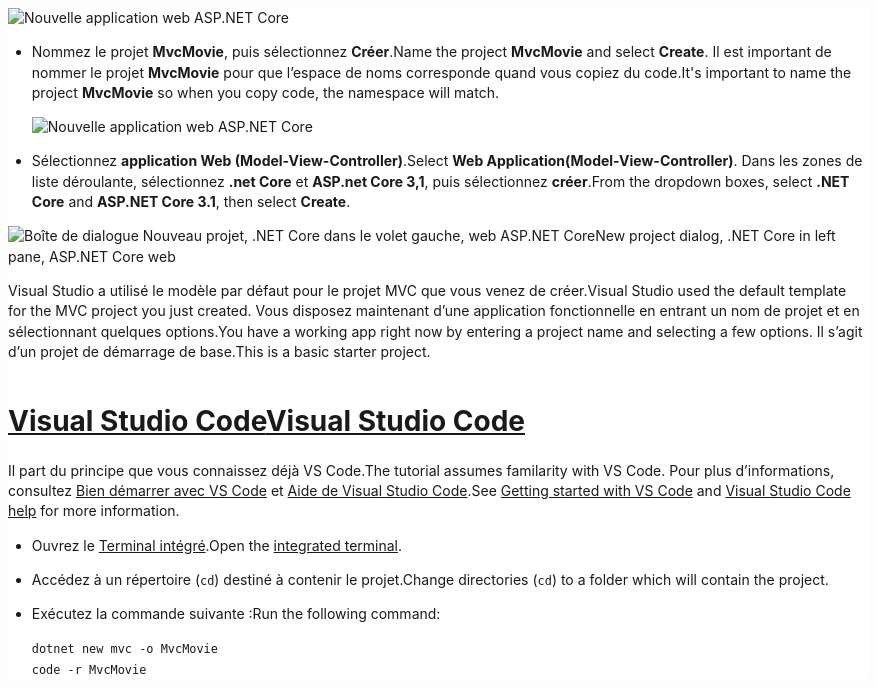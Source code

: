 ![Nouvelle application web ASP.NET Core](start-mvc/_static/np_2.1.png)

* <span data-ttu-id="b3ccd-208">Nommez le projet **MvcMovie**, puis sélectionnez **Créer**.</span><span class="sxs-lookup"><span data-stu-id="b3ccd-208">Name the project **MvcMovie** and select **Create**.</span></span> <span data-ttu-id="b3ccd-209">Il est important de nommer le projet **MvcMovie** pour que l’espace de noms corresponde quand vous copiez du code.</span><span class="sxs-lookup"><span data-stu-id="b3ccd-209">It's important to name the project **MvcMovie** so when you copy code, the namespace will match.</span></span>

  ![Nouvelle application web ASP.NET Core](start-mvc/_static/config.png)

* <span data-ttu-id="b3ccd-211">Sélectionnez **application Web (Model-View-Controller)**.</span><span class="sxs-lookup"><span data-stu-id="b3ccd-211">Select **Web Application(Model-View-Controller)**.</span></span> <span data-ttu-id="b3ccd-212">Dans les zones de liste déroulante, sélectionnez **.net Core** et **ASP.net Core 3,1**, puis sélectionnez **créer**.</span><span class="sxs-lookup"><span data-stu-id="b3ccd-212">From the dropdown boxes, select **.NET Core** and **ASP.NET Core 3.1**, then select **Create**.</span></span>

![<span data-ttu-id="b3ccd-213">Boîte de dialogue Nouveau projet, .NET Core dans le volet gauche, web ASP.NET Core</span><span class="sxs-lookup"><span data-stu-id="b3ccd-213">New project dialog, .NET Core in left pane, ASP.NET Core web</span></span> ](start-mvc/_static/new_project30.png)

<span data-ttu-id="b3ccd-214">Visual Studio a utilisé le modèle par défaut pour le projet MVC que vous venez de créer.</span><span class="sxs-lookup"><span data-stu-id="b3ccd-214">Visual Studio used the default template for the MVC project you just created.</span></span> <span data-ttu-id="b3ccd-215">Vous disposez maintenant d’une application fonctionnelle en entrant un nom de projet et en sélectionnant quelques options.</span><span class="sxs-lookup"><span data-stu-id="b3ccd-215">You have a working app right now by entering a project name and selecting a few options.</span></span> <span data-ttu-id="b3ccd-216">Il s’agit d’un projet de démarrage de base.</span><span class="sxs-lookup"><span data-stu-id="b3ccd-216">This is a basic starter project.</span></span>

# <a name="visual-studio-code"></a>[<span data-ttu-id="b3ccd-217">Visual Studio Code</span><span class="sxs-lookup"><span data-stu-id="b3ccd-217">Visual Studio Code</span></span>](#tab/visual-studio-code)

<span data-ttu-id="b3ccd-218">Il part du principe que vous connaissez déjà VS Code.</span><span class="sxs-lookup"><span data-stu-id="b3ccd-218">The tutorial assumes familarity with VS Code.</span></span> <span data-ttu-id="b3ccd-219">Pour plus d’informations, consultez [Bien démarrer avec VS Code](https://code.visualstudio.com/docs) et [Aide de Visual Studio Code](#visual-studio-code-help).</span><span class="sxs-lookup"><span data-stu-id="b3ccd-219">See [Getting started with VS Code](https://code.visualstudio.com/docs) and [Visual Studio Code help](#visual-studio-code-help) for more information.</span></span>

* <span data-ttu-id="b3ccd-220">Ouvrez le [Terminal intégré](https://code.visualstudio.com/docs/editor/integrated-terminal).</span><span class="sxs-lookup"><span data-stu-id="b3ccd-220">Open the [integrated terminal](https://code.visualstudio.com/docs/editor/integrated-terminal).</span></span>
* <span data-ttu-id="b3ccd-221">Accédez à un répertoire (`cd`) destiné à contenir le projet.</span><span class="sxs-lookup"><span data-stu-id="b3ccd-221">Change directories (`cd`) to a folder which will contain the project.</span></span>
* <span data-ttu-id="b3ccd-222">Exécutez la commande suivante :</span><span class="sxs-lookup"><span data-stu-id="b3ccd-222">Run the following command:</span></span>

   ```dotnetcli
   dotnet new mvc -o MvcMovie
   code -r MvcMovie
   ```
